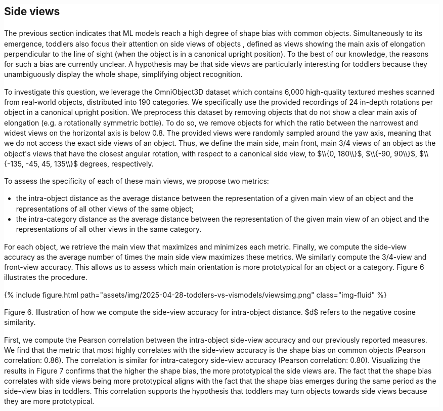 ## Side views

The previous section indicates that ML models reach a high degree of shape bias with
common objects. Simultaneously to its emergence, toddlers also focus their attention on
side views of objects <d-cite key="pereira2010early,pereira2014main"></d-cite>, defined as
views showing the main axis of elongation perpendicular to the line of sight (when the object is in a canonical upright position).
To the best of our knowledge, the reasons for such a
bias are currently unclear. A hypothesis may be that side views are particularly
interesting for toddlers because they unambiguously display the whole shape, 
simplifying object recognition.

To investigate this question, we leverage the OmniObject3D dataset <d-cite key="
wu2023omniobject3d"></d-cite> which contains 6,000 high-quality textured meshes scanned
from real-world objects, distributed into 190 categories. We specifically use the provided
recordings of 24 in-depth rotations per object in a canonical upright position. We 
preprocess this dataset by removing objects that do not show a clear main axis of 
elongation (e.g. a rotationally symmetric bottle). To do
so, we remove objects for which the ratio between the narrowest and widest views on the
horizontal axis is below $0.8$. The provided views were randomly sampled around the yaw
axis, meaning that we do not access the exact side views of an object. Thus, we define 
the main side, main front, main 3/4 views of an object as the object's views that 
have the closest angular rotation, with respect to a 
canonical side view, to $\\{0, 180\\}$, $\\{-90, 90\\}$, $\\{-135, -45, 45, 135\\}$ 
degrees, respectively. 

To assess the specificity of each of these main views, we propose two metrics: 
- the intra-object distance as the average 
distance between the representation of a given main view of an object and the 
  representations of all 
  other views of the same object;
- the intra-category distance as the average distance between the representation of the 
  given main view of an object and the representations of all other views in the 
  same category.

For each object, we retrieve the main view that maximizes and minimizes each
metric. Finally, we compute the side-view accuracy as the average number of times the main
side view maximizes these metrics. We similarly compute the 3/4-view and front-view accuracy.
This allows us to assess which main orientation is more prototypical for an object or a 
category. Figure 6 illustrates the procedure.
  

{% include figure.html path="assets/img/2025-04-28-toddlers-vs-vismodels/viewsimg.png"
class="img-fluid" %}
<div class="caption">
Figure 6. Illustration of how we compute the side-view accuracy for intra-object 
distance. $d$ refers to the negative cosine similarity.
</div>

First, we compute the Pearson correlation between the intra-object side-view 
accuracy and our previously reported measures. We find that the metric that most highly 
correlates with 
the side-view accuracy is the shape bias on common objects (Pearson correlation: $0.86$). 
The correlation is similar for intra-category side-view accuracy (Pearson correlation: $0.
80$).
Visualizing the results in Figure 7 confirms that the higher the shape bias, the 
more prototypical the side views are. The fact that the shape bias correlates with 
side views being more prototypical aligns with the fact that the shape bias emerges 
during the same period as the side-view bias in toddlers. This correlation supports the 
hypothesis that toddlers may turn objects towards side views because they are more 
prototypical.
